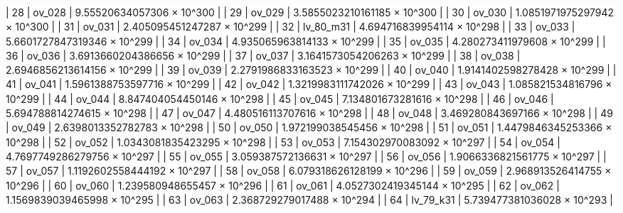 | 28 | ov_028 | 9.55520634057306 × 10^300 |
| 29 | ov_029 | 3.5855023210161185 × 10^300 |
| 30 | ov_030 | 1.0851971975297942 × 10^300 |
| 31 | ov_031 | 2.405095451247287 × 10^299 |
| 32 | lv_80_m31 | 4.694716839954114 × 10^298 |
| 33 | ov_033 | 5.6601727847319346 × 10^299 |
| 34 | ov_034 | 4.935065963814133 × 10^299 |
| 35 | ov_035 | 4.280273411979608 × 10^299 |
| 36 | ov_036 | 3.6913660204386656 × 10^299 |
| 37 | ov_037 | 3.1641573054206263 × 10^299 |
| 38 | ov_038 | 2.6946856213614156 × 10^299 |
| 39 | ov_039 | 2.2791986833163523 × 10^299 |
| 40 | ov_040 | 1.9141402598278428 × 10^299 |
| 41 | ov_041 | 1.5961388753597716 × 10^299 |
| 42 | ov_042 | 1.3219983111742026 × 10^299 |
| 43 | ov_043 | 1.085821534816796 × 10^299 |
| 44 | ov_044 | 8.847404054450146 × 10^298 |
| 45 | ov_045 | 7.134801673281616 × 10^298 |
| 46 | ov_046 | 5.694788814274615 × 10^298 |
| 47 | ov_047 | 4.480516113707616 × 10^298 |
| 48 | ov_048 | 3.469280843697166 × 10^298 |
| 49 | ov_049 | 2.6398013352782783 × 10^298 |
| 50 | ov_050 | 1.972199038545456 × 10^298 |
| 51 | ov_051 | 1.4479846345253366 × 10^298 |
| 52 | ov_052 | 1.0343081835423295 × 10^298 |
| 53 | ov_053 | 7.154302970083092 × 10^297 |
| 54 | ov_054 | 4.7697749286279756 × 10^297 |
| 55 | ov_055 | 3.059387572136631 × 10^297 |
| 56 | ov_056 | 1.9066336821561775 × 10^297 |
| 57 | ov_057 | 1.1192602558444192 × 10^297 |
| 58 | ov_058 | 6.079318626128199 × 10^296 |
| 59 | ov_059 | 2.968913526414755 × 10^296 |
| 60 | ov_060 | 1.239580948655457 × 10^296 |
| 61 | ov_061 | 4.0527302419345144 × 10^295 |
| 62 | ov_062 | 1.1569839039465998 × 10^295 |
| 63 | ov_063 | 2.368729279017488 × 10^294 |
| 64 | lv_79_k31 | 5.739477381036028 × 10^293 |